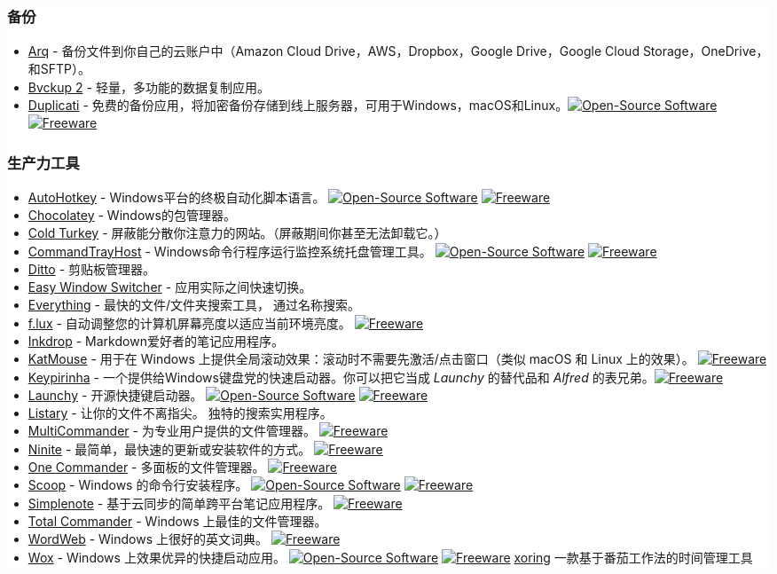 ### 备份

- [Arq](https://www.arqbackup.com/) - 备份文件到你自己的云账户中（Amazon Cloud Drive，AWS，Dropbox，Google Drive，Google Cloud Storage，OneDrive，和SFTP）。
- [Bvckup 2](https://bvckup2.com/) - 轻量，多功能的数据复制应用。
- [Duplicati](https://www.duplicati.com/) - 免费的备份应用，将加密备份存储到线上服务器，可用于Windows，macOS和Linux。[![Open-Source Software](https://cdn.ibestread.com/img/free_software_logo.svg)](https://github.com/duplicati/duplicati) [![Freeware](https://cdn.ibestread.com/img/open_source_software_logo.svg)](https://cdn.ibestread.com/img/open_source_software_logo.svg)

### 生产力工具

- [AutoHotkey](https://autohotkey.com/) - Windows平台的终极自动化脚本语言。 [![Open-Source Software](https://cdn.ibestread.com/img/free_software_logo.svg)](https://autohotkey.com/) [![Freeware](https://cdn.ibestread.com/img/open_source_software_logo.svg)](https://cdn.ibestread.com/img/open_source_software_logo.svg)
- [Chocolatey](https://chocolatey.org/) - Windows的包管理器。
- [Cold Turkey](https://getcoldturkey.com/) - 屏蔽能分散你注意力的网站。（屏蔽期间你甚至无法卸载它。）
- [CommandTrayHost](https://github.com/rexdf/CommandTrayHost) - Windows命令行程序运行监控系统托盘管理工具。 [![Open-Source Software](https://cdn.ibestread.com/img/free_software_logo.svg)](https://github.com/rexdf/CommandTrayHost) [![Freeware](https://cdn.ibestread.com/img/open_source_software_logo.svg)](https://cdn.ibestread.com/img/open_source_software_logo.svg)
- [Ditto](http://ditto-cp.sourceforge.net/) - 剪贴板管理器。
- [Easy Window Switcher](https://neosmart.net/EasySwitch/) - 应用实际之间快速切换。
- [Everything](http://www.voidtools.com/) - 最快的文件/文件夹搜索工具， 通过名称搜索。
- [f.lux](http://stereopsis.com/flux/) - 自动调整您的计算机屏幕亮度以适应当前环境亮度。 [![Freeware](https://cdn.ibestread.com/img/open_source_software_logo.svg)](https://cdn.ibestread.com/img/open_source_software_logo.svg)
- [Inkdrop](https://www.inkdrop.info/) - Markdown爱好者的笔记应用程序。
- [KatMouse](http://www.ehiti.de/katmouse/) - 用于在 Windows 上提供全局滚动效果：滚动时不需要先激活/点击窗口（类似 macOS 和 Linux 上的效果）。 [![Freeware](https://cdn.ibestread.com/img/open_source_software_logo.svg)](https://cdn.ibestread.com/img/open_source_software_logo.svg)
- [Keypirinha](http://keypirinha.com/) - 一个提供给Windows键盘党的快速启动器。你可以把它当成 *Launchy* 的替代品和 *Alfred* 的表兄弟。[![Freeware](https://cdn.ibestread.com/img/open_source_software_logo.svg)](https://cdn.ibestread.com/img/open_source_software_logo.svg)
- [Launchy](http://www.launchy.net/) - 开源快捷键启动器。 [![Open-Source Software](https://cdn.ibestread.com/img/free_software_logo.svg)](https://github.com/OpenNingia/Launchy) [![Freeware](https://cdn.ibestread.com/img/open_source_software_logo.svg)](https://cdn.ibestread.com/img/open_source_software_logo.svg)
- [Listary](http://www.listary.com/) - 让你的文件不离指尖。 独特的搜索实用程序。
- [MultiCommander](http://multicommander.com/) - 为专业用户提供的文件管理器。 [![Freeware](https://cdn.ibestread.com/img/open_source_software_logo.svg)](https://cdn.ibestread.com/img/open_source_software_logo.svg)
- [Ninite](https://ninite.com/) - 最简单，最快速的更新或安装软件的方式。 [![Freeware](https://cdn.ibestread.com/img/open_source_software_logo.svg)](https://cdn.ibestread.com/img/open_source_software_logo.svg)
- [One Commander](http://onecommander.com/) - 多面板的文件管理器。 [![Freeware](https://cdn.ibestread.com/img/open_source_software_logo.svg)](https://cdn.ibestread.com/img/open_source_software_logo.svg)
- [Scoop](https://github.com/lukesampson/scoop) - Windows 的命令行安装程序。 [![Open-Source Software](https://cdn.ibestread.com/img/free_software_logo.svg)](https://github.com/lukesampson/scoop) [![Freeware](https://cdn.ibestread.com/img/open_source_software_logo.svg)](https://cdn.ibestread.com/img/open_source_software_logo.svg)
- [Simplenote](https://simplenote.com/) - 基于云同步的简单跨平台笔记应用程序。 [![Freeware](https://cdn.ibestread.com/img/open_source_software_logo.svg)](https://cdn.ibestread.com/img/open_source_software_logo.svg)
- [Total Commander](https://www.ghisler.com/) - Windows 上最佳的文件管理器。
- [WordWeb](http://wordweb.info/) - Windows 上很好的英文词典。 [![Freeware](https://cdn.ibestread.com/img/open_source_software_logo.svg)](https://cdn.ibestread.com/img/open_source_software_logo.svg)
- [Wox](http://www.getwox.com/) - Windows 上效果优异的快捷启动应用。 [![Open-Source Software](https://cdn.ibestread.com/img/free_software_logo.svg)](https://github.com/Wox-launcher/Wox/) [![Freeware](https://cdn.ibestread.com/img/open_source_software_logo.svg)](https://cdn.ibestread.com/img/open_source_software_logo.svg)
	[xoring](https://www.xoring.com/) 一款基于番茄工作法的时间管理工具

